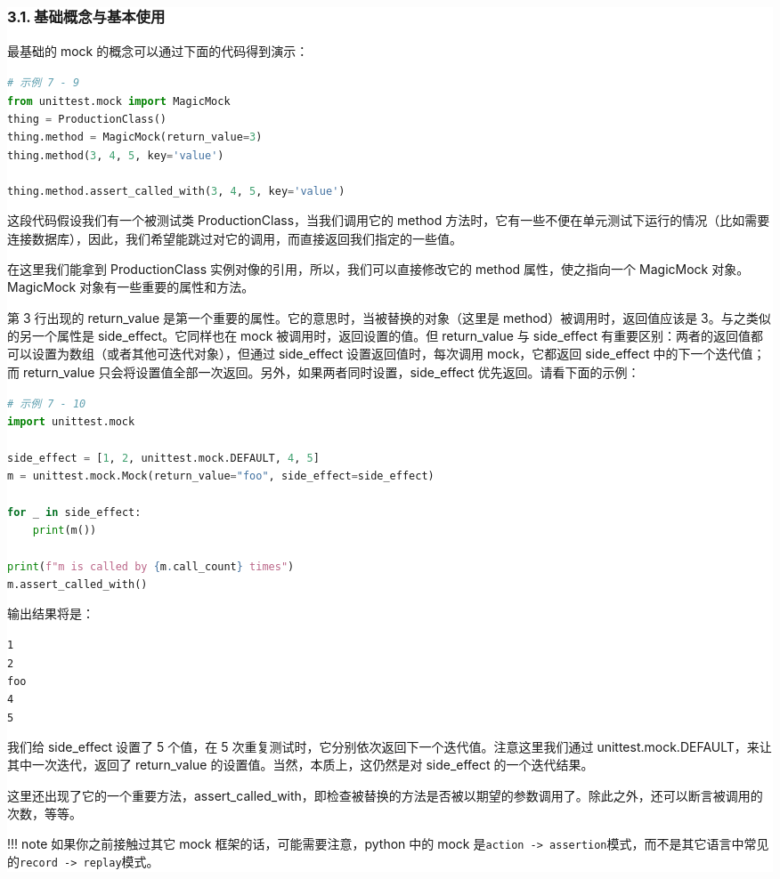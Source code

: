 ### 3.1. 基础概念与基本使用

最基础的 mock 的概念可以通过下面的代码得到演示：

```python
# 示例 7 - 9
from unittest.mock import MagicMock
thing = ProductionClass()
thing.method = MagicMock(return_value=3)
thing.method(3, 4, 5, key='value')

thing.method.assert_called_with(3, 4, 5, key='value')
```

这段代码假设我们有一个被测试类 ProductionClass，当我们调用它的 method 方法时，它有一些不便在单元测试下运行的情况（比如需要连接数据库），因此，我们希望能跳过对它的调用，而直接返回我们指定的一些值。

在这里我们能拿到 ProductionClass 实例对像的引用，所以，我们可以直接修改它的 method 属性，使之指向一个 MagicMock 对象。MagicMock 对象有一些重要的属性和方法。

第 3 行出现的 return_value 是第一个重要的属性。它的意思时，当被替换的对象（这里是 method）被调用时，返回值应该是 3。与之类似的另一个属性是 side_effect。它同样也在 mock 被调用时，返回设置的值。但 return_value 与 side_effect 有重要区别：两者的返回值都可以设置为数组（或者其他可迭代对象），但通过 side_effect 设置返回值时，每次调用 mock，它都返回 side_effect 中的下一个迭代值；而 return_value 只会将设置值全部一次返回。另外，如果两者同时设置，side_effect 优先返回。请看下面的示例：

```python
# 示例 7 - 10
import unittest.mock

side_effect = [1, 2, unittest.mock.DEFAULT, 4, 5]
m = unittest.mock.Mock(return_value="foo", side_effect=side_effect)

for _ in side_effect:
    print(m())

print(f"m is called by {m.call_count} times")
m.assert_called_with()
```

输出结果将是：

```
1
2
foo
4
5
```

我们给 side_effect 设置了 5 个值，在 5 次重复测试时，它分别依次返回下一个迭代值。注意这里我们通过 unittest.mock.DEFAULT，来让其中一次迭代，返回了 return_value 的设置值。当然，本质上，这仍然是对 side_effect 的一个迭代结果。

这里还出现了它的一个重要方法，assert_called_with，即检查被替换的方法是否被以期望的参数调用了。除此之外，还可以断言被调用的次数，等等。

!!! note
    如果你之前接触过其它 mock 框架的话，可能需要注意，python 中的 mock 是`action -> assertion`模式，而不是其它语言中常见的`record -> replay`模式。


[^pytest-session]: 根据 pytest 文档，pytest session 是指通过 pytest 命令启动的一次测试过程。
